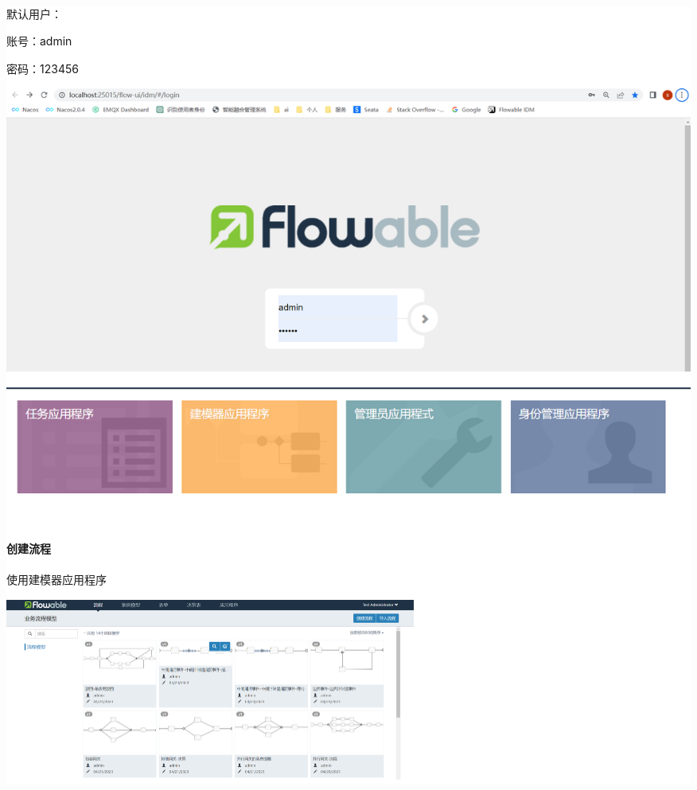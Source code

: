 默认用户：

账号：admin

密码：123456

![image-20230509103055929](工作流.assets/image-20230509103055929.png)

![image-20230509103005047](工作流.assets/image-20230509103005047.png)

#### 创建流程

使用建模器应用程序

<img src="工作流.assets/image-20230509105614034.png" alt="image-20230509105614034" style="zoom:50%;" />

